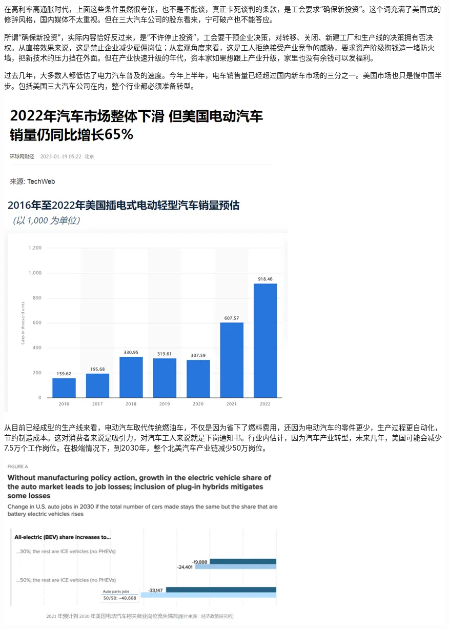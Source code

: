 在高利率高通胀时代，上面这些条件虽然很夸张，也不是不能谈，真正卡死谈判的条款，是工会要求“确保新投资”。这个词充满了美国式的修辞风格，国内媒体不太重视。但在三大汽车公司的股东看来，宁可破产也不能答应。

所谓“确保新投资”，实际内容恰好反过来，是“不许停止投资”，工会要干预企业决策，对转移、关闭、新建工厂和生产线的决策拥有否决权。从直接效果来说，这是禁止企业减少雇佣岗位；从宏观角度来看，这是工人拒绝接受产业竞争的威胁，要求资产阶级掏钱造一堵防火墙，把新技术的压力挡在外面。但在产业快速升级的年代，资本家如果想跟上产业升级，家里也没有余钱可以发福利。

过去几年，大多数人都低估了电力汽车普及的速度。今年上半年，电车销售量已经超过国内新车市场的三分之一。美国市场也只是慢中国半步。包括美国三大汽车公司在内，整个行业都必须准备转型。

![](/images/btnews/0601_0700/0653/e360d4be-b630-44e7-9a3b-7aeb98965e23.webp)

![](/images/btnews/0601_0700/0653/2ec7b52c-1443-4e30-b77f-d5dcda0f2c75.webp)

从目前已经成型的生产线来看，电动汽车取代传统燃油车，不仅是因为省下了燃料费用，还因为电动汽车的零件更少，生产过程更自动化，节约制造成本。这对消费者来说是吸引力，对汽车工人来说就是下岗通知书。行业内估计，因为汽车产业转型，未来几年，美国可能会减少7.5万个工作岗位。在极端情况下，到2030年，整个北美汽车产业链减少50万岗位。

![](/images/btnews/0601_0700/0653/616581b1-e9b2-4e1b-856a-3cb1a1780d12.webp)
